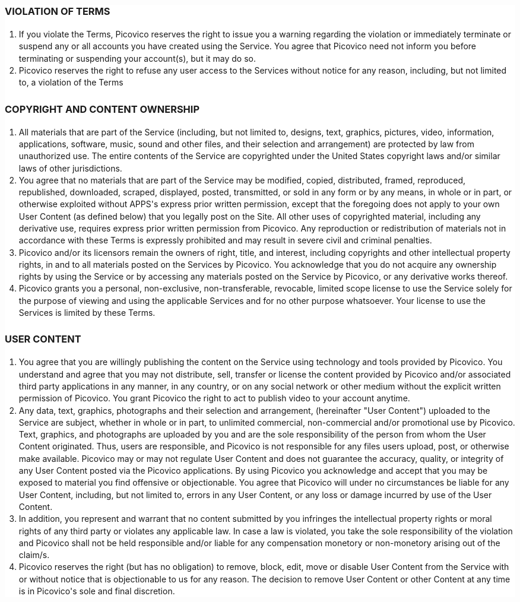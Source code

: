 <h3>VIOLATION OF TERMS</h3>

<ol>
	<li>If you violate the Terms, Picovico reserves the right to issue you a warning regarding the violation or immediately terminate or suspend any or all accounts you have created using the Service. You agree that Picovico need not inform you before terminating or suspending your account(s), but it may do so.</li>
	<li>Picovico reserves the right to refuse any user access to the Services without notice for any reason, including, but not limited to, a violation of the Terms</li>
</ol>

<h3>COPYRIGHT AND CONTENT OWNERSHIP</h3>

<ol>
	<li>All materials that are part of the Service (including, but not limited to, designs, text, graphics, pictures, video, information, applications, software, music, sound and other files, and their selection and arrangement) are protected by law from unauthorized use. The entire contents of the Service are copyrighted under the United States copyright laws and/or similar laws of other jurisdictions.</li>
	<li>You agree that no materials that are part of the Service may be modified, copied, distributed, framed, reproduced, republished, downloaded, scraped, displayed, posted, transmitted, or sold in any form or by any means, in whole or in part, or otherwise exploited without APPS&#39;s express prior written permission, except that the foregoing does not apply to your own User Content (as defined below) that you legally post on the Site. All other uses of copyrighted material, including any derivative use, requires express prior written permission from Picovico. Any reproduction or redistribution of materials not in accordance with these Terms is expressly prohibited and may result in severe civil and criminal penalties.</li>
	<li>Picovico and/or its licensors remain the owners of right, title, and interest, including copyrights and other intellectual property rights, in and to all materials posted on the Services by Picovico. You acknowledge that you do not acquire any ownership rights by using the Service or by accessing any materials posted on the Service by Picovico, or any derivative works thereof.</li>
	<li>Picovico grants you a personal, non-exclusive, non-transferable, revocable, limited scope license to use the Service solely for the purpose of viewing and using the applicable Services and for no other purpose whatsoever. Your license to use the Services is limited by these Terms.</li>
</ol>

<h3>USER CONTENT</h3>

<ol>
	<li>You agree that you are willingly publishing the content on the Service using technology and tools provided by Picovico. You understand and agree that you may not distribute, sell, transfer or license the content provided by Picovico and/or associated third party applications in any manner, in any country, or on any social network or other medium without the explicit written permission of Picovico. You grant Picovico the right to act to publish video to your account anytime.</li>
	<li>Any data, text, graphics, photographs and their selection and arrangement, (hereinafter &quot;User Content&quot;) uploaded to the Service are subject, whether in whole or in part, to unlimited commercial, non-commercial and/or promotional use by Picovico. Text, graphics, and photographs are uploaded by you and are the sole responsibility of the person from whom the User Content originated. Thus, users are responsible, and Picovico is not responsible for any files users upload, post, or otherwise make available. Picovico may or may not regulate User Content and does not guarantee the accuracy, quality, or integrity of any User Content posted via the Picovico applications. By using Picovico you acknowledge and accept that you may be exposed to material you find offensive or objectionable. You agree that Picovico will under no circumstances be liable for any User Content, including, but not limited to, errors in any User Content, or any loss or damage incurred by use of the User Content.</li>
	<li>In addition, you represent and warrant that no content submitted by you infringes the intellectual property rights or moral rights of any third party or violates any applicable law. In case a law is violated, you take the sole responsibility of the violation and Picovico shall not be held responsible and/or liable for any compensation monetory or non-monetory arising out of the claim/s.</li>
	<li>Picovico reserves the right (but has no obligation) to remove, block, edit, move or disable User Content from the Service with or without notice that is objectionable to us for any reason. The decision to remove User Content or other Content at any time is in Picovico&#39;s sole and final discretion.</li>
</ol>
